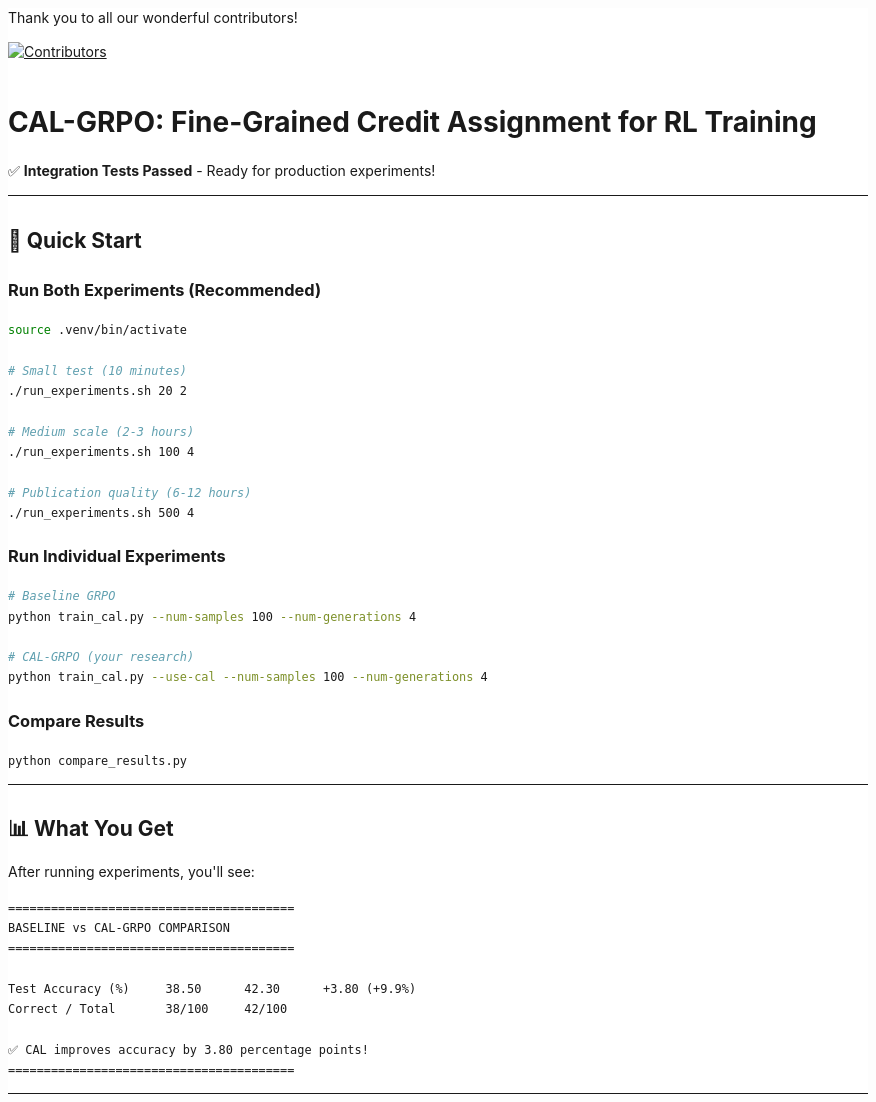 Thank you to all our wonderful contributors!

[![Contributors](https://contrib.rocks/image?repo=google/tunix)](https://github.com/google/tunix/graphs/contributors)

# CAL-GRPO: Fine-Grained Credit Assignment for RL Training

✅ **Integration Tests Passed** - Ready for production experiments!

---

## 🎯 Quick Start

### Run Both Experiments (Recommended)

```bash
source .venv/bin/activate

# Small test (10 minutes)
./run_experiments.sh 20 2

# Medium scale (2-3 hours)
./run_experiments.sh 100 4

# Publication quality (6-12 hours)
./run_experiments.sh 500 4
```

### Run Individual Experiments

```bash
# Baseline GRPO
python train_cal.py --num-samples 100 --num-generations 4

# CAL-GRPO (your research)
python train_cal.py --use-cal --num-samples 100 --num-generations 4
```

### Compare Results

```bash
python compare_results.py
```

---

## 📊 What You Get

After running experiments, you'll see:

```
========================================
BASELINE vs CAL-GRPO COMPARISON
========================================

Test Accuracy (%)     38.50      42.30      +3.80 (+9.9%)
Correct / Total       38/100     42/100             

✅ CAL improves accuracy by 3.80 percentage points!
========================================
```

---